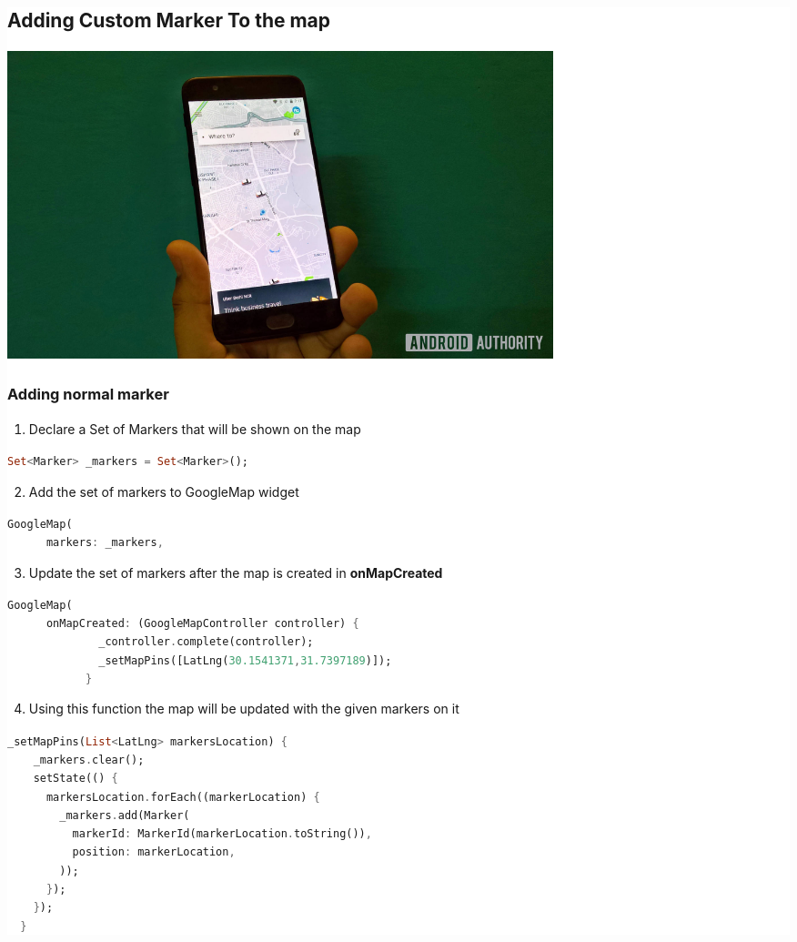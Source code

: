 


## Adding Custom Marker To the map
<img src="/screenshots/custom_marker_screen3.png" width="600">

### Adding normal marker

1. Declare a Set of Markers that will be shown on the map
```dart
Set<Marker> _markers = Set<Marker>();
```

2. Add the set of markers to GoogleMap widget
```dart
GoogleMap(
      markers: _markers,
```

3. Update the set of markers after the map is created in **onMapCreated**
```dart
GoogleMap(
      onMapCreated: (GoogleMapController controller) {
              _controller.complete(controller);
              _setMapPins([LatLng(30.1541371,31.7397189)]);
            }
```

4. Using this function the map will be updated with the given markers on it
```dart
_setMapPins(List<LatLng> markersLocation) {
    _markers.clear();
    setState(() {
      markersLocation.forEach((markerLocation) {
        _markers.add(Marker(
          markerId: MarkerId(markerLocation.toString()),
          position: markerLocation,
        ));
      });
    });
  }
```
